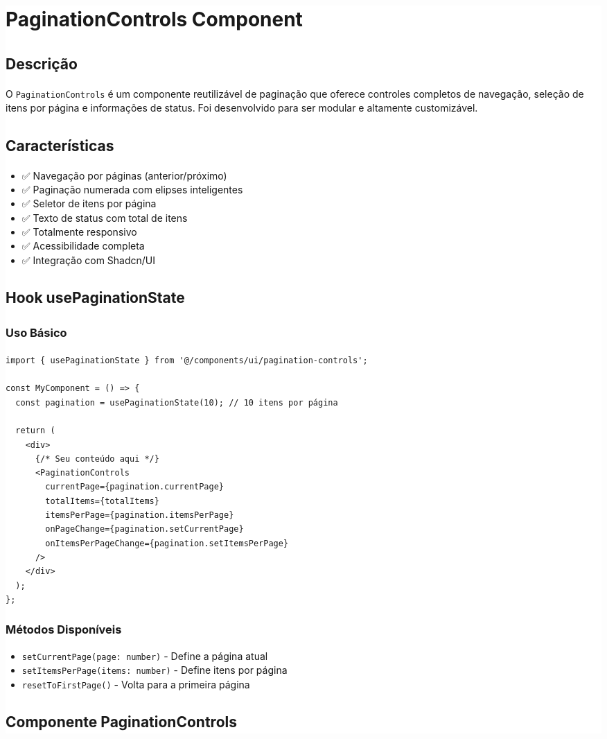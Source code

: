 # PaginationControls Component

## Descrição

O `PaginationControls` é um componente reutilizável de paginação que oferece controles completos de navegação, seleção de itens por página e informações de status. Foi desenvolvido para ser modular e altamente customizável.

## Características

- ✅ Navegação por páginas (anterior/próximo)
- ✅ Paginação numerada com elipses inteligentes
- ✅ Seletor de itens por página
- ✅ Texto de status com total de itens
- ✅ Totalmente responsivo
- ✅ Acessibilidade completa
- ✅ Integração com Shadcn/UI

## Hook usePaginationState

### Uso Básico

```tsx
import { usePaginationState } from '@/components/ui/pagination-controls';

const MyComponent = () => {
  const pagination = usePaginationState(10); // 10 itens por página

  return (
    <div>
      {/* Seu conteúdo aqui */}
      <PaginationControls
        currentPage={pagination.currentPage}
        totalItems={totalItems}
        itemsPerPage={pagination.itemsPerPage}
        onPageChange={pagination.setCurrentPage}
        onItemsPerPageChange={pagination.setItemsPerPage}
      />
    </div>
  );
};
```

### Métodos Disponíveis

- `setCurrentPage(page: number)` - Define a página atual
- `setItemsPerPage(items: number)` - Define itens por página
- `resetToFirstPage()` - Volta para a primeira página

## Componente PaginationControls
